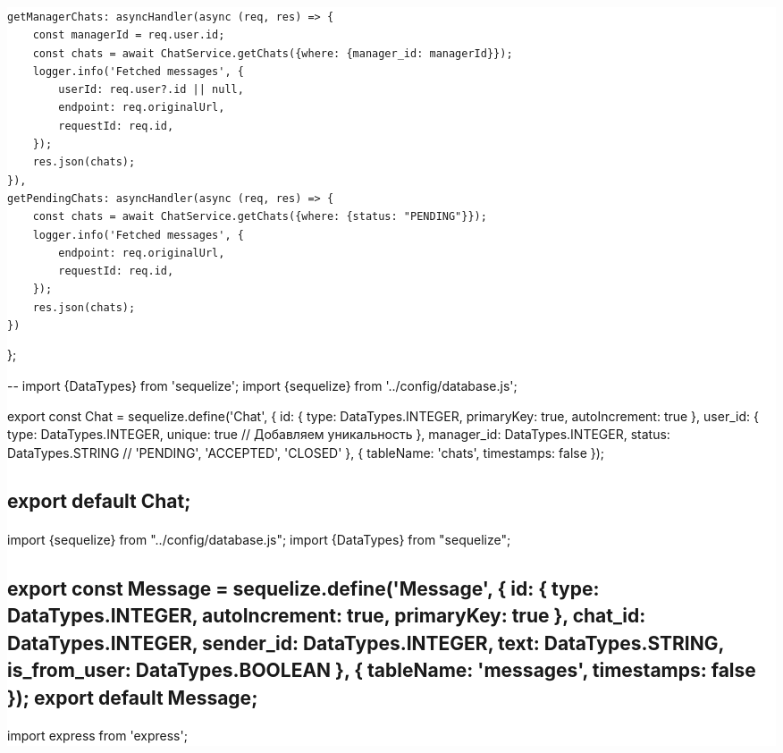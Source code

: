     getManagerChats: asyncHandler(async (req, res) => {
        const managerId = req.user.id;
        const chats = await ChatService.getChats({where: {manager_id: managerId}});
        logger.info('Fetched messages', {
            userId: req.user?.id || null,
            endpoint: req.originalUrl,
            requestId: req.id,
        });
        res.json(chats);
    }),
    getPendingChats: asyncHandler(async (req, res) => {
        const chats = await ChatService.getChats({where: {status: "PENDING"}});
        logger.info('Fetched messages', {
            endpoint: req.originalUrl,
            requestId: req.id,
        });
        res.json(chats);
    })
};

--
import {DataTypes} from 'sequelize';
import {sequelize} from '../config/database.js';

export const Chat = sequelize.define('Chat', {
        id: {
            type: DataTypes.INTEGER,
            primaryKey: true,
            autoIncrement: true
        },
        user_id: {
            type: DataTypes.INTEGER,
            unique: true // Добавляем уникальность
        },
    manager_id: DataTypes.INTEGER,
    status: DataTypes.STRING // 'PENDING', 'ACCEPTED', 'CLOSED'
},
    {
        tableName: 'chats',
        timestamps: false
    });

export default Chat;
--
import {sequelize} from "../config/database.js";
import {DataTypes} from "sequelize";

export const Message = sequelize.define('Message', {
        id: {
            type: DataTypes.INTEGER,
            autoIncrement: true,
            primaryKey: true
        },
    chat_id: DataTypes.INTEGER,
    sender_id: DataTypes.INTEGER,
    text: DataTypes.STRING,
    is_from_user: DataTypes.BOOLEAN
},
    {
        tableName: 'messages',
        timestamps: false
    });
export default Message;
--
import express from 'express';